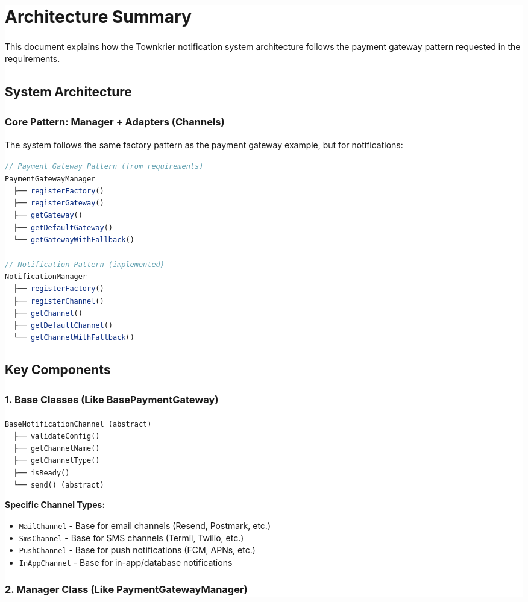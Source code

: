 # Architecture Summary

This document explains how the Townkrier notification system architecture follows the payment gateway pattern requested in the requirements.

## System Architecture

### Core Pattern: Manager + Adapters (Channels)

The system follows the same factory pattern as the payment gateway example, but for notifications:

```typescript
// Payment Gateway Pattern (from requirements)
PaymentGatewayManager
  ├── registerFactory()
  ├── registerGateway()
  ├── getGateway()
  ├── getDefaultGateway()
  └── getGatewayWithFallback()

// Notification Pattern (implemented)
NotificationManager
  ├── registerFactory()
  ├── registerChannel()
  ├── getChannel()
  ├── getDefaultChannel()
  └── getChannelWithFallback()
```

## Key Components

### 1. Base Classes (Like BasePaymentGateway)

```
BaseNotificationChannel (abstract)
  ├── validateConfig()
  ├── getChannelName()
  ├── getChannelType()
  ├── isReady()
  └── send() (abstract)
```

**Specific Channel Types:**

- `MailChannel` - Base for email channels (Resend, Postmark, etc.)
- `SmsChannel` - Base for SMS channels (Termii, Twilio, etc.)
- `PushChannel` - Base for push notifications (FCM, APNs, etc.)
- `InAppChannel` - Base for in-app/database notifications

### 2. Manager Class (Like PaymentGatewayManager)
